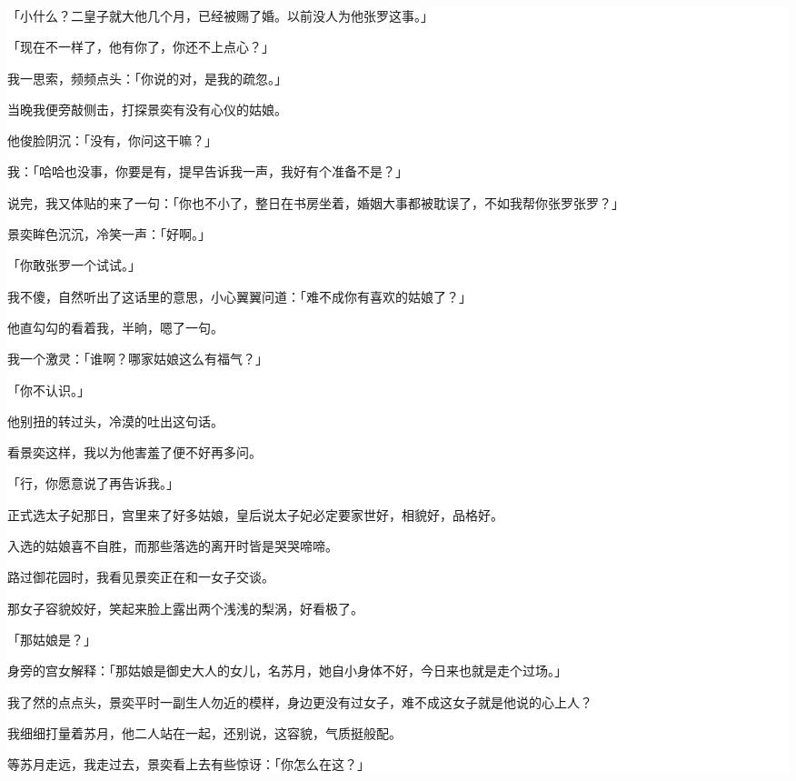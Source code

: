 「小什么？二皇子就大他几个月，已经被赐了婚。以前没人为他张罗这事。」


「现在不一样了，他有你了，你还不上点心？」


我一思索，频频点头：「你说的对，是我的疏忽。」


当晚我便旁敲侧击，打探景奕有没有心仪的姑娘。


他俊脸阴沉：「没有，你问这干嘛？」


我：「哈哈也没事，你要是有，提早告诉我一声，我好有个准备不是？」


说完，我又体贴的来了一句：「你也不小了，整日在书房坐着，婚姻大事都被耽误了，不如我帮你张罗张罗？」


景奕眸色沉沉，冷笑一声：「好啊。」


「你敢张罗一个试试。」


我不傻，自然听出了这话里的意思，小心翼翼问道：「难不成你有喜欢的姑娘了？」


他直勾勾的看着我，半晌，嗯了一句。


我一个激灵：「谁啊？哪家姑娘这么有福气？」


「你不认识。」


他别扭的转过头，冷漠的吐出这句话。


看景奕这样，我以为他害羞了便不好再多问。


「行，你愿意说了再告诉我。」


正式选太子妃那日，宫里来了好多姑娘，皇后说太子妃必定要家世好，相貌好，品格好。


入选的姑娘喜不自胜，而那些落选的离开时皆是哭哭啼啼。


路过御花园时，我看见景奕正在和一女子交谈。


那女子容貌姣好，笑起来脸上露出两个浅浅的梨涡，好看极了。


「那姑娘是？」


身旁的宫女解释：「那姑娘是御史大人的女儿，名苏月，她自小身体不好，今日来也就是走个过场。」


我了然的点点头，景奕平时一副生人勿近的模样，身边更没有过女子，难不成这女子就是他说的心上人？


我细细打量着苏月，他二人站在一起，还别说，这容貌，气质挺般配。


等苏月走远，我走过去，景奕看上去有些惊讶：「你怎么在这？」
